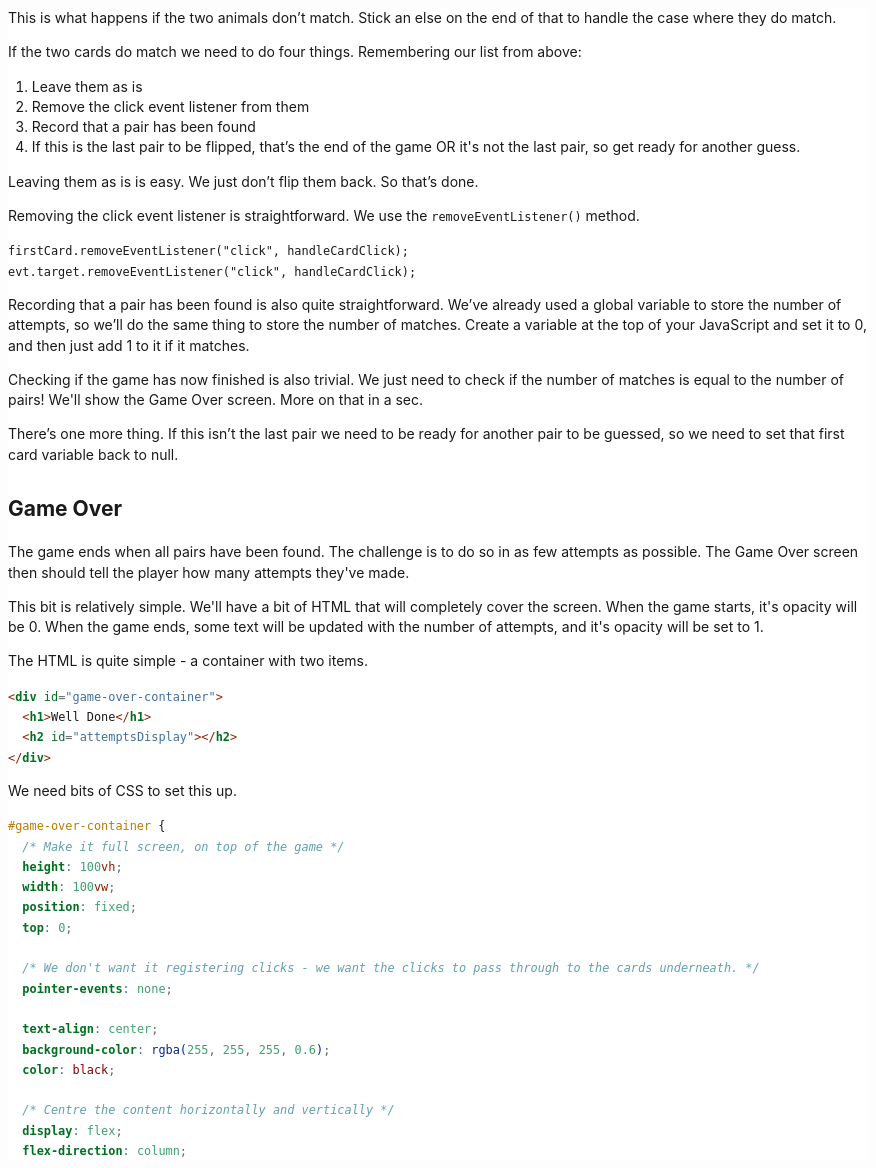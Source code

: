 This is what happens if the two animals don’t match. Stick an else on the end of that to handle the case where they do match.

If the two cards do match we need to do four things. Remembering our list from above:

1. Leave them as is
2. Remove the click event listener from them
3. Record that a pair has been found
4. If this is the last pair to be flipped, that’s the end of the game OR it's not the last pair, so get ready for another guess.

Leaving them as is is easy. We just don’t flip them back. So that’s done.

Removing the click event listener is straightforward. We use the `removeEventListener()` method.

```JS
firstCard.removeEventListener("click", handleCardClick);
evt.target.removeEventListener("click", handleCardClick);
```

Recording that a pair has been found is also quite straightforward. We’ve already used a global variable to store the number of attempts, so we’ll do the same thing to store the number of matches. Create a variable at the top of your JavaScript and set it to 0, and then just add 1 to it if it matches.

Checking if the game has now finished is also trivial. We just need to check if the number of matches is equal to the number of pairs! We'll show the Game Over screen. More on that in a sec.

There’s one more thing. If this isn’t the last pair we need to be ready for another pair to be guessed, so we need to set that first card variable back to null.

## Game Over

The game ends when all pairs have been found. The challenge is to do so in as few attempts as possible. The Game Over screen then should tell the player how many attempts they've made.

This bit is relatively simple. We'll have a bit of HTML that will completely cover the screen. When the game starts, it's opacity will be 0. When the game ends, some text will be updated with the number of attempts, and it's opacity will be set to 1.

The HTML is quite simple - a container with two items.

```html
<div id="game-over-container">
  <h1>Well Done</h1>
  <h2 id="attemptsDisplay"></h2>
</div>
```

We need bits of CSS to set this up.

```CSS
#game-over-container {
  /* Make it full screen, on top of the game */
  height: 100vh;
  width: 100vw;
  position: fixed;
  top: 0;

  /* We don't want it registering clicks - we want the clicks to pass through to the cards underneath. */
  pointer-events: none;

  text-align: center;
  background-color: rgba(255, 255, 255, 0.6);
  color: black;

  /* Centre the content horizontally and vertically */
  display: flex;
  flex-direction: column;
```